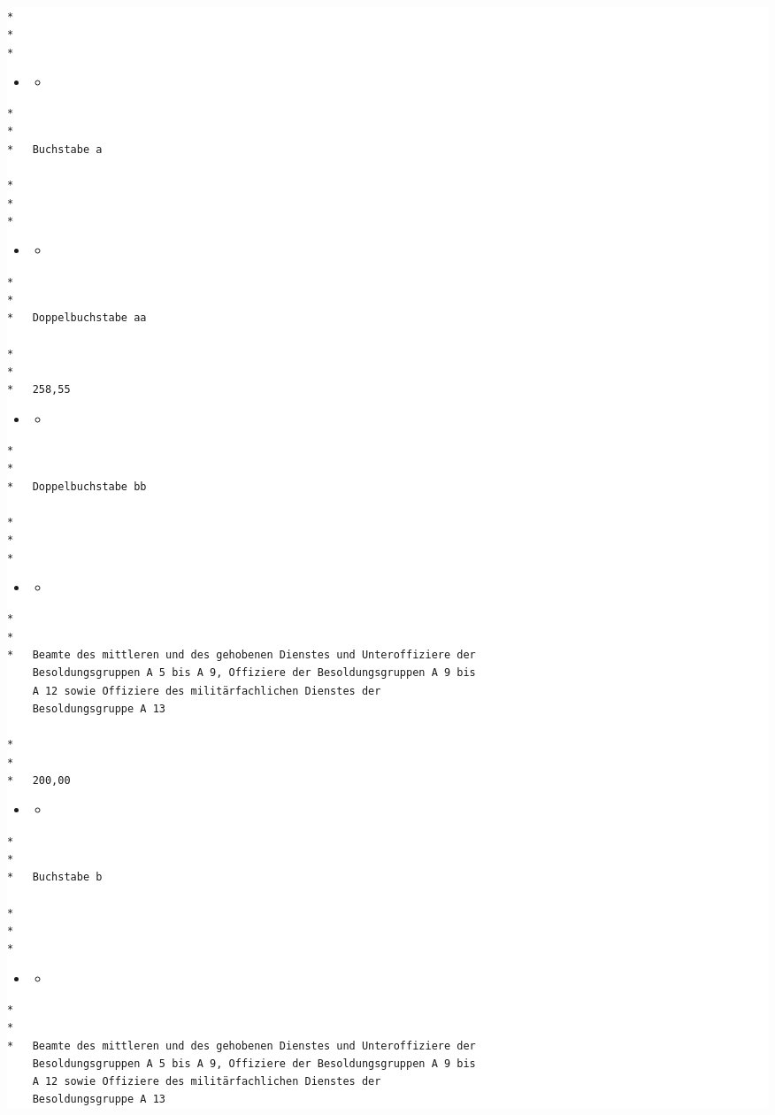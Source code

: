     *
    *
    *

*    *
    *
    *
    *   Buchstabe a

    *
    *
    *

*    *
    *
    *
    *   Doppelbuchstabe aa

    *
    *
    *   258,55


*    *
    *
    *
    *   Doppelbuchstabe bb

    *
    *
    *

*    *
    *
    *
    *   Beamte des mittleren und des gehobenen Dienstes und Unteroffiziere der
        Besoldungsgruppen A 5 bis A 9, Offiziere der Besoldungsgruppen A 9 bis
        A 12 sowie Offiziere des militärfachlichen Dienstes der
        Besoldungsgruppe A 13

    *
    *
    *   200,00


*    *
    *
    *
    *   Buchstabe b

    *
    *
    *

*    *
    *
    *
    *   Beamte des mittleren und des gehobenen Dienstes und Unteroffiziere der
        Besoldungsgruppen A 5 bis A 9, Offiziere der Besoldungsgruppen A 9 bis
        A 12 sowie Offiziere des militärfachlichen Dienstes der
        Besoldungsgruppe A 13
